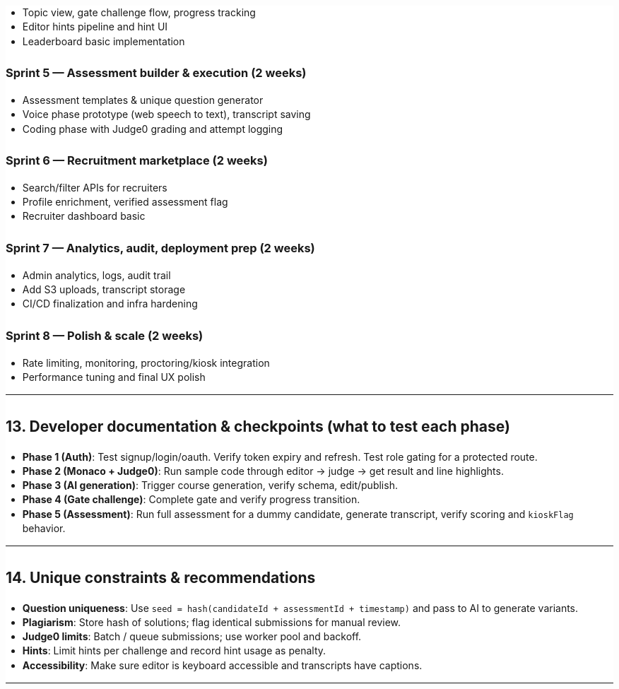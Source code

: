 - Topic view, gate challenge flow, progress tracking
- Editor hints pipeline and hint UI
- Leaderboard basic implementation

### Sprint 5 — Assessment builder & execution (2 weeks)

- Assessment templates & unique question generator
- Voice phase prototype (web speech to text), transcript saving
- Coding phase with Judge0 grading and attempt logging

### Sprint 6 — Recruitment marketplace (2 weeks)

- Search/filter APIs for recruiters
- Profile enrichment, verified assessment flag
- Recruiter dashboard basic

### Sprint 7 — Analytics, audit, deployment prep (2 weeks)

- Admin analytics, logs, audit trail
- Add S3 uploads, transcript storage
- CI/CD finalization and infra hardening

### Sprint 8 — Polish & scale (2 weeks)

- Rate limiting, monitoring, proctoring/kiosk integration
- Performance tuning and final UX polish

---

## 13. Developer documentation & checkpoints (what to test each phase)

- **Phase 1 (Auth)**: Test signup/login/oauth. Verify token expiry and refresh. Test role gating for a protected route.
- **Phase 2 (Monaco + Judge0)**: Run sample code through editor -> judge -> get result and line highlights.
- **Phase 3 (AI generation)**: Trigger course generation, verify schema, edit/publish.
- **Phase 4 (Gate challenge)**: Complete gate and verify progress transition.
- **Phase 5 (Assessment)**: Run full assessment for a dummy candidate, generate transcript, verify scoring and `kioskFlag` behavior.

---

## 14. Unique constraints & recommendations

- **Question uniqueness**: Use `seed = hash(candidateId + assessmentId + timestamp)` and pass to AI to generate variants.
- **Plagiarism**: Store hash of solutions; flag identical submissions for manual review.
- **Judge0 limits**: Batch / queue submissions; use worker pool and backoff.
- **Hints**: Limit hints per challenge and record hint usage as penalty.
- **Accessibility**: Make sure editor is keyboard accessible and transcripts have captions.

---